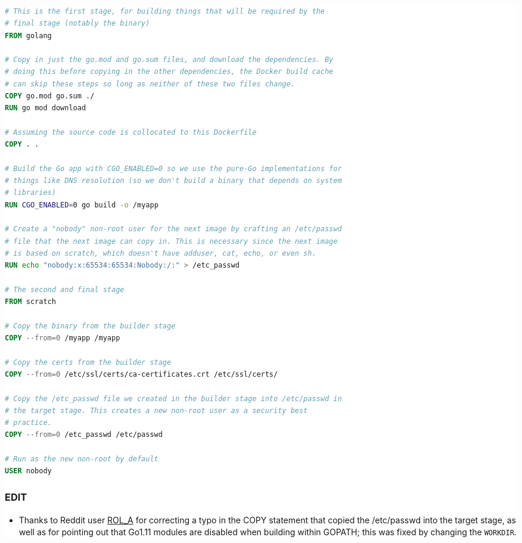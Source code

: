 ```Dockerfile
# This is the first stage, for building things that will be required by the
# final stage (notably the binary)
FROM golang

# Copy in just the go.mod and go.sum files, and download the dependencies. By
# doing this before copying in the other dependencies, the Docker build cache
# can skip these steps so long as neither of these two files change.
COPY go.mod go.sum ./
RUN go mod download

# Assuming the source code is collocated to this Dockerfile
COPY . .

# Build the Go app with CGO_ENABLED=0 so we use the pure-Go implementations for
# things like DNS resolution (so we don't build a binary that depends on system
# libraries)
RUN CGO_ENABLED=0 go build -o /myapp

# Create a "nobody" non-root user for the next image by crafting an /etc/passwd
# file that the next image can copy in. This is necessary since the next image
# is based on scratch, which doesn't have adduser, cat, echo, or even sh.
RUN echo "nobody:x:65534:65534:Nobody:/:" > /etc_passwd

# The second and final stage
FROM scratch

# Copy the binary from the builder stage
COPY --from=0 /myapp /myapp

# Copy the certs from the builder stage
COPY --from=0 /etc/ssl/certs/ca-certificates.crt /etc/ssl/certs/

# Copy the /etc_passwd file we created in the builder stage into /etc/passwd in
# the target stage. This creates a new non-root user as a security best
# practice.
COPY --from=0 /etc_passwd /etc/passwd

# Run as the new non-root by default
USER nobody
```

### EDIT

* Thanks to Reddit user [ROL_A][4] for correcting a typo in the COPY statement
  that copied the /etc/passwd into the target stage, as well as for pointing out
  that Go1.11 modules are disabled when building within GOPATH; this was fixed
  by changing the `WORKDIR`.

[0]: https://www.securityweek.com/code-execution-alpine-linux-impacts-containers
[1]: https://medium.com/travis-on-docker/multi-stage-docker-builds-for-creating-tiny-go-images-e0e1867efe5a
[2]: https://www.reddit.com/r/golang/comments/9u7qnl/deploying_go_apps_on_docker_scratch_images/
[3]: https://twitter.com/weberc2
[4]: https://www.reddit.com/user/ROL_A